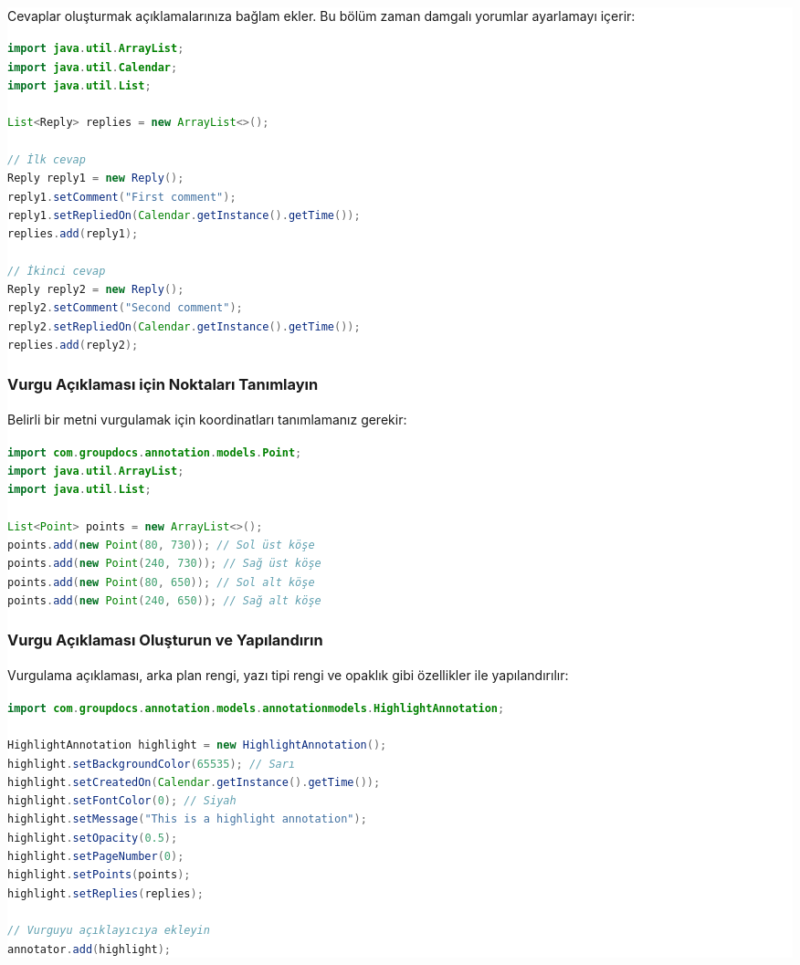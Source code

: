 Cevaplar oluşturmak açıklamalarınıza bağlam ekler. Bu bölüm zaman damgalı yorumlar ayarlamayı içerir:

```java
import java.util.ArrayList;
import java.util.Calendar;
import java.util.List;

List<Reply> replies = new ArrayList<>();

// İlk cevap
Reply reply1 = new Reply();
reply1.setComment("First comment");
reply1.setRepliedOn(Calendar.getInstance().getTime());
replies.add(reply1);

// İkinci cevap
Reply reply2 = new Reply();
reply2.setComment("Second comment");
reply2.setRepliedOn(Calendar.getInstance().getTime());
replies.add(reply2);
```

### Vurgu Açıklaması için Noktaları Tanımlayın

Belirli bir metni vurgulamak için koordinatları tanımlamanız gerekir:

```java
import com.groupdocs.annotation.models.Point;
import java.util.ArrayList;
import java.util.List;

List<Point> points = new ArrayList<>();
points.add(new Point(80, 730)); // Sol üst köşe
points.add(new Point(240, 730)); // Sağ üst köşe
points.add(new Point(80, 650)); // Sol alt köşe
points.add(new Point(240, 650)); // Sağ alt köşe
```

### Vurgu Açıklaması Oluşturun ve Yapılandırın

Vurgulama açıklaması, arka plan rengi, yazı tipi rengi ve opaklık gibi özellikler ile yapılandırılır:

```java
import com.groupdocs.annotation.models.annotationmodels.HighlightAnnotation;

HighlightAnnotation highlight = new HighlightAnnotation();
highlight.setBackgroundColor(65535); // Sarı
highlight.setCreatedOn(Calendar.getInstance().getTime());
highlight.setFontColor(0); // Siyah
highlight.setMessage("This is a highlight annotation");
highlight.setOpacity(0.5);
highlight.setPageNumber(0);
highlight.setPoints(points);
highlight.setReplies(replies);

// Vurguyu açıklayıcıya ekleyin
annotator.add(highlight);
```
